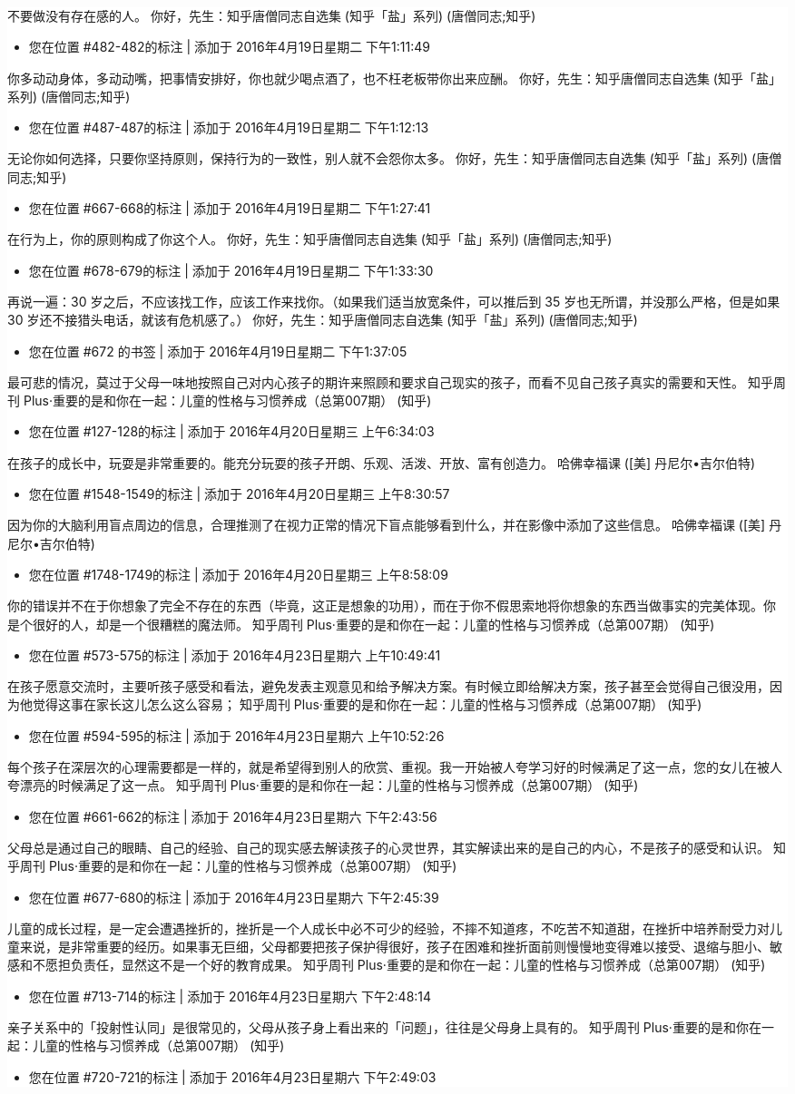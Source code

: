 不要做没有存在感的人。
你好，先生：知乎唐僧同志自选集 (知乎「盐」系列) (唐僧同志;知乎)
- 您在位置 #482-482的标注 | 添加于 2016年4月19日星期二 下午1:11:49

你多动动身体，多动动嘴，把事情安排好，你也就少喝点酒了，也不枉老板带你出来应酬。
你好，先生：知乎唐僧同志自选集 (知乎「盐」系列) (唐僧同志;知乎)
- 您在位置 #487-487的标注 | 添加于 2016年4月19日星期二 下午1:12:13

无论你如何选择，只要你坚持原则，保持行为的一致性，别人就不会怨你太多。
你好，先生：知乎唐僧同志自选集 (知乎「盐」系列) (唐僧同志;知乎)
- 您在位置 #667-668的标注 | 添加于 2016年4月19日星期二 下午1:27:41

在行为上，你的原则构成了你这个人。
你好，先生：知乎唐僧同志自选集 (知乎「盐」系列) (唐僧同志;知乎)
- 您在位置 #678-679的标注 | 添加于 2016年4月19日星期二 下午1:33:30

再说一遍：30 岁之后，不应该找工作，应该工作来找你。（如果我们适当放宽条件，可以推后到 35 岁也无所谓，并没那么严格，但是如果 30 岁还不接猎头电话，就该有危机感了。）
你好，先生：知乎唐僧同志自选集 (知乎「盐」系列) (唐僧同志;知乎)
- 您在位置 #672 的书签 | 添加于 2016年4月19日星期二 下午1:37:05

最可悲的情况，莫过于父母一味地按照自己对内心孩子的期许来照顾和要求自己现实的孩子，而看不见自己孩子真实的需要和天性。
知乎周刊 Plus·重要的是和你在一起：儿童的性格与习惯养成（总第007期） (知乎)
- 您在位置 #127-128的标注 | 添加于 2016年4月20日星期三 上午6:34:03

在孩子的成长中，玩耍是非常重要的。能充分玩耍的孩子开朗、乐观、活泼、开放、富有创造力。
哈佛幸福课 ([美] 丹尼尔•吉尔伯特)
- 您在位置 #1548-1549的标注 | 添加于 2016年4月20日星期三 上午8:30:57

因为你的大脑利用盲点周边的信息，合理推测了在视力正常的情况下盲点能够看到什么，并在影像中添加了这些信息。
哈佛幸福课 ([美] 丹尼尔•吉尔伯特)
- 您在位置 #1748-1749的标注 | 添加于 2016年4月20日星期三 上午8:58:09

你的错误并不在于你想象了完全不存在的东西（毕竟，这正是想象的功用），而在于你不假思索地将你想象的东西当做事实的完美体现。你是个很好的人，却是一个很糟糕的魔法师。
知乎周刊 Plus·重要的是和你在一起：儿童的性格与习惯养成（总第007期） (知乎)
- 您在位置 #573-575的标注 | 添加于 2016年4月23日星期六 上午10:49:41

在孩子愿意交流时，主要听孩子感受和看法，避免发表主观意见和给予解决方案。有时候立即给解决方案，孩子甚至会觉得自己很没用，因为他觉得这事在家长这儿怎么这么容易；
知乎周刊 Plus·重要的是和你在一起：儿童的性格与习惯养成（总第007期） (知乎)
- 您在位置 #594-595的标注 | 添加于 2016年4月23日星期六 上午10:52:26

每个孩子在深层次的心理需要都是一样的，就是希望得到别人的欣赏、重视。我一开始被人夸学习好的时候满足了这一点，您的女儿在被人夸漂亮的时候满足了这一点。
知乎周刊 Plus·重要的是和你在一起：儿童的性格与习惯养成（总第007期） (知乎)
- 您在位置 #661-662的标注 | 添加于 2016年4月23日星期六 下午2:43:56

父母总是通过自己的眼睛、自己的经验、自己的现实感去解读孩子的心灵世界，其实解读出来的是自己的内心，不是孩子的感受和认识。
知乎周刊 Plus·重要的是和你在一起：儿童的性格与习惯养成（总第007期） (知乎)
- 您在位置 #677-680的标注 | 添加于 2016年4月23日星期六 下午2:45:39

儿童的成长过程，是一定会遭遇挫折的，挫折是一个人成长中必不可少的经验，不摔不知道疼，不吃苦不知道甜，在挫折中培养耐受力对儿童来说，是非常重要的经历。如果事无巨细，父母都要把孩子保护得很好，孩子在困难和挫折面前则慢慢地变得难以接受、退缩与胆小、敏感和不愿担负责任，显然这不是一个好的教育成果。
知乎周刊 Plus·重要的是和你在一起：儿童的性格与习惯养成（总第007期） (知乎)
- 您在位置 #713-714的标注 | 添加于 2016年4月23日星期六 下午2:48:14

亲子关系中的「投射性认同」是很常见的，父母从孩子身上看出来的「问题」，往往是父母身上具有的。
知乎周刊 Plus·重要的是和你在一起：儿童的性格与习惯养成（总第007期） (知乎)
- 您在位置 #720-721的标注 | 添加于 2016年4月23日星期六 下午2:49:03
